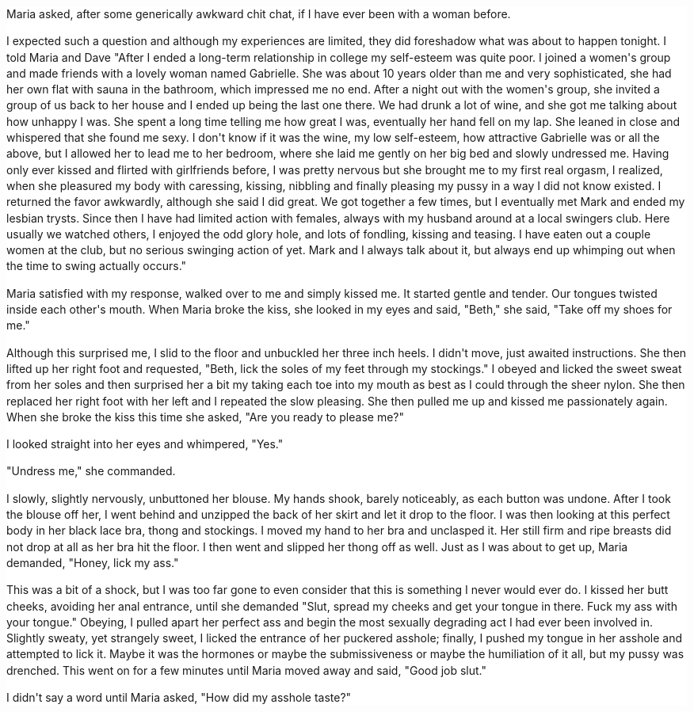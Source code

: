  Maria asked, after some generically awkward chit chat, if I have ever been with a woman before. 

 I expected such a question and although my experiences are limited, they did foreshadow what was about to happen tonight. I told Maria and Dave "After I ended a long-term relationship in college my self-esteem was quite poor. I joined a women's group and made friends with a lovely woman named Gabrielle. She was about 10 years older than me and very sophisticated, she had her own flat with sauna in the bathroom, which impressed me no end. After a night out with the women's group, she invited a group of us back to her house and I ended up being the last one there. We had drunk a lot of wine, and she got me talking about how unhappy I was. She spent a long time telling me how great I was, eventually her hand fell on my lap. She leaned in close and whispered that she found me sexy. I don't know if it was the wine, my low self-esteem, how attractive Gabrielle was or all the above, but I allowed her to lead me to her bedroom, where she laid me gently on her big bed and slowly undressed me. Having only ever kissed and flirted with girlfriends before, I was pretty nervous but she brought me to my first real orgasm, I realized, when she pleasured my body with caressing, kissing, nibbling and finally pleasing my pussy in a way I did not know existed. I returned the favor awkwardly, although she said I did great. We got together a few times, but I eventually met Mark and ended my lesbian trysts. Since then I have had limited action with females, always with my husband around at a local swingers club. Here usually we watched others, I enjoyed the odd glory hole, and lots of fondling, kissing and teasing. I have eaten out a couple women at the club, but no serious swinging action of yet. Mark and I always talk about it, but always end up whimping out when the time to swing actually occurs." 

 Maria satisfied with my response, walked over to me and simply kissed me. It started gentle and tender. Our tongues twisted inside each other's mouth. When Maria broke the kiss, she looked in my eyes and said, "Beth," she said, "Take off my shoes for me." 

 Although this surprised me, I slid to the floor and unbuckled her three inch heels. I didn't move, just awaited instructions. She then lifted up her right foot and requested, "Beth, lick the soles of my feet through my stockings." I obeyed and licked the sweet sweat from her soles and then surprised her a bit my taking each toe into my mouth as best as I could through the sheer nylon. She then replaced her right foot with her left and I repeated the slow pleasing. She then pulled me up and kissed me passionately again. When she broke the kiss this time she asked, "Are you ready to please me?" 

 I looked straight into her eyes and whimpered, "Yes." 

 "Undress me," she commanded. 

 I slowly, slightly nervously, unbuttoned her blouse. My hands shook, barely noticeably, as each button was undone. After I took the blouse off her, I went behind and unzipped the back of her skirt and let it drop to the floor. I was then looking at this perfect body in her black lace bra, thong and stockings. I moved my hand to her bra and unclasped it. Her still firm and ripe breasts did not drop at all as her bra hit the floor. I then went and slipped her thong off as well. Just as I was about to get up, Maria demanded, "Honey, lick my ass." 

 This was a bit of a shock, but I was too far gone to even consider that this is something I never would ever do. I kissed her butt cheeks, avoiding her anal entrance, until she demanded "Slut, spread my cheeks and get your tongue in there. Fuck my ass with your tongue." Obeying, I pulled apart her perfect ass and begin the most sexually degrading act I had ever been involved in. Slightly sweaty, yet strangely sweet, I licked the entrance of her puckered asshole; finally, I pushed my tongue in her asshole and attempted to lick it. Maybe it was the hormones or maybe the submissiveness or maybe the humiliation of it all, but my pussy was drenched. This went on for a few minutes until Maria moved away and said, "Good job slut." 

 I didn't say a word until Maria asked, "How did my asshole taste?" 
